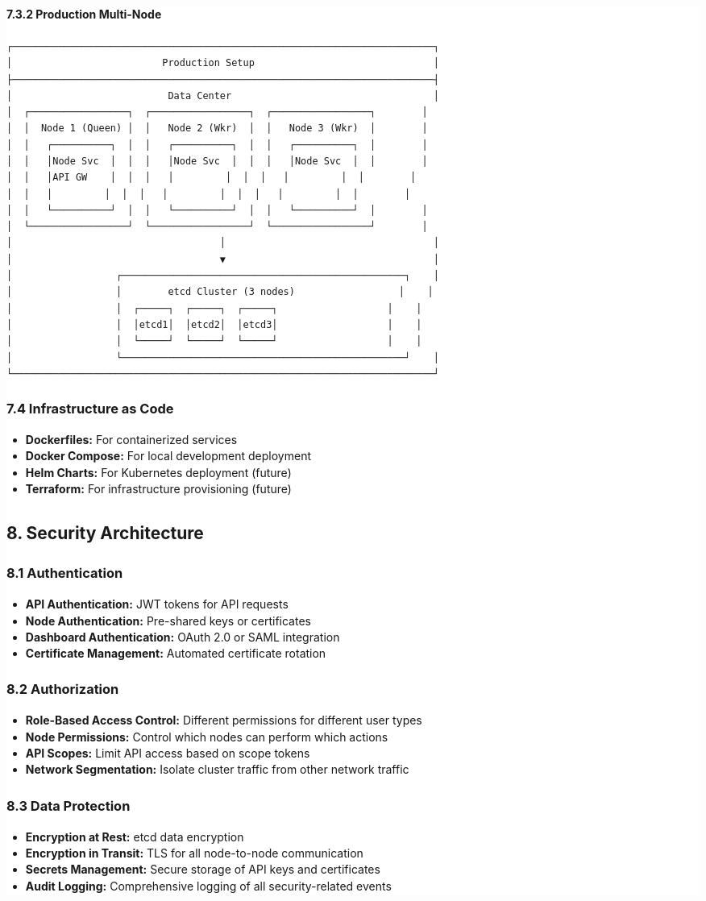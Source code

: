 #### 7.3.2 Production Multi-Node
```
┌─────────────────────────────────────────────────────────────────────────┐
│                          Production Setup                               │
├─────────────────────────────────────────────────────────────────────────┤
│                           Data Center                                   │
│  ┌─────────────────┐  ┌─────────────────┐  ┌─────────────────┐        │
│  │  Node 1 (Queen) │  │   Node 2 (Wkr)  │  │   Node 3 (Wkr)  │        │
│  │   ┌──────────┐  │  │   ┌──────────┐  │  │   ┌──────────┐  │        │
│  │   │Node Svc  │  │  │   │Node Svc  │  │  │   │Node Svc  │  │        │
│  │   │API GW    │  │  │   │         │  │  │   │         │  │        │
│  │   │         │  │  │   │         │  │  │   │         │  │        │
│  │   └──────────┘  │  │   └──────────┘  │  │   └──────────┘  │        │
│  └─────────────────┘  └─────────────────┘  └─────────────────┘        │
│                                    │                                    │
│                                    ▼                                    │
│                  ┌─────────────────────────────────────────────────┐    │
│                  │        etcd Cluster (3 nodes)                  │    │
│                  │  ┌─────┐  ┌─────┐  ┌─────┐                   │    │
│                  │  │etcd1│  │etcd2│  │etcd3│                   │    │
│                  │  └─────┘  └─────┘  └─────┘                   │    │
│                  └─────────────────────────────────────────────────┘    │
└─────────────────────────────────────────────────────────────────────────┘
```

### 7.4 Infrastructure as Code
- **Dockerfiles:** For containerized services
- **Docker Compose:** For local development deployment
- **Helm Charts:** For Kubernetes deployment (future)
- **Terraform:** For infrastructure provisioning (future)

## 8. Security Architecture

### 8.1 Authentication
- **API Authentication:** JWT tokens for API requests
- **Node Authentication:** Pre-shared keys or certificates
- **Dashboard Authentication:** OAuth 2.0 or SAML integration
- **Certificate Management:** Automated certificate rotation

### 8.2 Authorization
- **Role-Based Access Control:** Different permissions for different user types
- **Node Permissions:** Control which nodes can perform which actions
- **API Scopes:** Limit API access based on scope tokens
- **Network Segmentation:** Isolate cluster traffic from other network traffic

### 8.3 Data Protection
- **Encryption at Rest:** etcd data encryption
- **Encryption in Transit:** TLS for all node-to-node communication
- **Secrets Management:** Secure storage of API keys and certificates
- **Audit Logging:** Comprehensive logging of all security-related events
